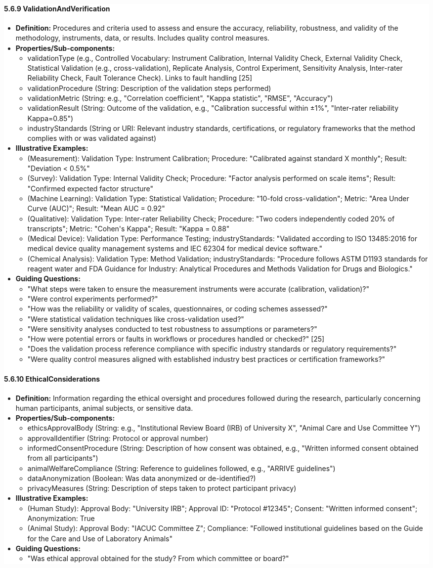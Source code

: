 #### 5.6.9 ValidationAndVerification

* **Definition:** Procedures and criteria used to assess and ensure the accuracy, reliability, robustness, and validity of the methodology, instruments, data, or results. Includes quality control measures.
* **Properties/Sub-components:**
  * validationType (e.g., Controlled Vocabulary: Instrument Calibration, Internal Validity Check, External Validity Check, Statistical Validation (e.g., cross-validation), Replicate Analysis, Control Experiment, Sensitivity Analysis, Inter-rater Reliability Check, Fault Tolerance Check). Links to fault handling [25]
  * validationProcedure (String: Description of the validation steps performed)
  * validationMetric (String: e.g., "Correlation coefficient", "Kappa statistic", "RMSE", "Accuracy")
  * validationResult (String: Outcome of the validation, e.g., "Calibration successful within ±1%", "Inter-rater reliability Kappa=0.85")
  * industryStandards (String or URI: Relevant industry standards, certifications, or regulatory frameworks that the method complies with or was validated against)
* **Illustrative Examples:**
  * (Measurement): Validation Type: Instrument Calibration; Procedure: "Calibrated against standard X monthly"; Result: "Deviation < 0.5%"
  * (Survey): Validation Type: Internal Validity Check; Procedure: "Factor analysis performed on scale items"; Result: "Confirmed expected factor structure"
  * (Machine Learning): Validation Type: Statistical Validation; Procedure: "10-fold cross-validation"; Metric: "Area Under Curve (AUC)"; Result: "Mean AUC = 0.92"
  * (Qualitative): Validation Type: Inter-rater Reliability Check; Procedure: "Two coders independently coded 20% of transcripts"; Metric: "Cohen's Kappa"; Result: "Kappa = 0.88"
  * (Medical Device): Validation Type: Performance Testing; industryStandards: "Validated according to ISO 13485:2016 for medical device quality management systems and IEC 62304 for medical device software."
  * (Chemical Analysis): Validation Type: Method Validation; industryStandards: "Procedure follows ASTM D1193 standards for reagent water and FDA Guidance for Industry: Analytical Procedures and Methods Validation for Drugs and Biologics."
* **Guiding Questions:**
  * "What steps were taken to ensure the measurement instruments were accurate (calibration, validation)?"
  * "Were control experiments performed?"
  * "How was the reliability or validity of scales, questionnaires, or coding schemes assessed?"
  * "Were statistical validation techniques like cross-validation used?"
  * "Were sensitivity analyses conducted to test robustness to assumptions or parameters?"
  * "How were potential errors or faults in workflows or procedures handled or checked?" [25]
  * "Does the validation process reference compliance with specific industry standards or regulatory requirements?"
  * "Were quality control measures aligned with established industry best practices or certification frameworks?"

#### 5.6.10 EthicalConsiderations

* **Definition:** Information regarding the ethical oversight and procedures followed during the research, particularly concerning human participants, animal subjects, or sensitive data.
* **Properties/Sub-components:**
  * ethicsApprovalBody (String: e.g., "Institutional Review Board (IRB) of University X", "Animal Care and Use Committee Y")
  * approvalIdentifier (String: Protocol or approval number)
  * informedConsentProcedure (String: Description of how consent was obtained, e.g., "Written informed consent obtained from all participants")
  * animalWelfareCompliance (String: Reference to guidelines followed, e.g., "ARRIVE guidelines")
  * dataAnonymization (Boolean: Was data anonymized or de-identified?)
  * privacyMeasures (String: Description of steps taken to protect participant privacy)
* **Illustrative Examples:**
  * (Human Study): Approval Body: "University IRB"; Approval ID: "Protocol #12345"; Consent: "Written informed consent"; Anonymization: True
  * (Animal Study): Approval Body: "IACUC Committee Z"; Compliance: "Followed institutional guidelines based on the Guide for the Care and Use of Laboratory Animals"
* **Guiding Questions:**
  * "Was ethical approval obtained for the study? From which committee or board?"